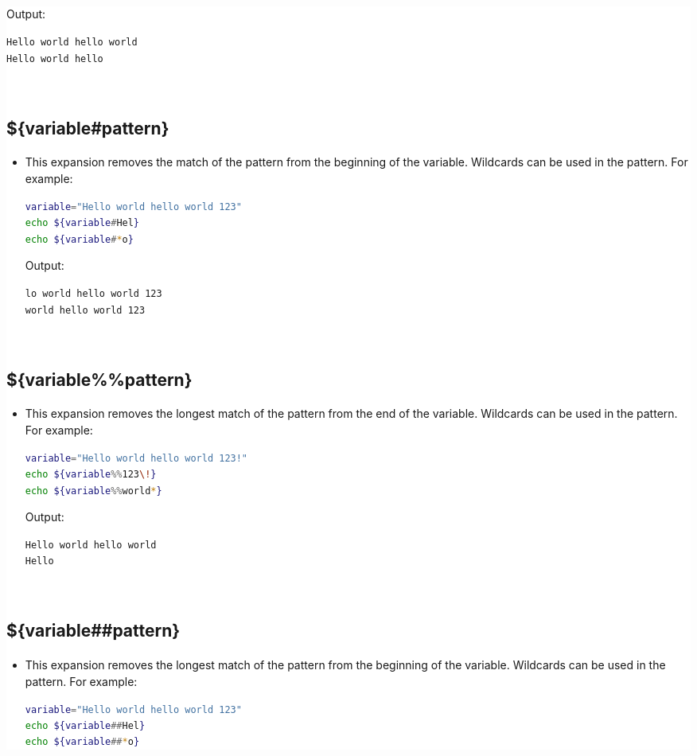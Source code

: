   Output:

  ```bash
  Hello world hello world
  Hello world hello
  ```

<br>

## ${variable#pattern}

- This expansion removes the match of the pattern from the beginning of the variable.
Wildcards can be used in the pattern. For example:

  ```bash
  variable="Hello world hello world 123"
  echo ${variable#Hel}
  echo ${variable#*o}
  ```

  Output:

  ```bash
  lo world hello world 123
  world hello world 123
  ```

<br>

## ${variable%%pattern}

- This expansion removes the longest match of the pattern from the end of the
variable. Wildcards can be used in the pattern. For example:

  ```bash
  variable="Hello world hello world 123!"
  echo ${variable%%123\!}
  echo ${variable%%world*}
  ```

  Output:

  ```bash
  Hello world hello world
  Hello
  ```

<br>

## ${variable##pattern}

- This expansion removes the longest match of the pattern from the beginning of
the variable. Wildcards can be used in the pattern. For example:

  ```bash
  variable="Hello world hello world 123"
  echo ${variable##Hel}
  echo ${variable##*o}
  ```
